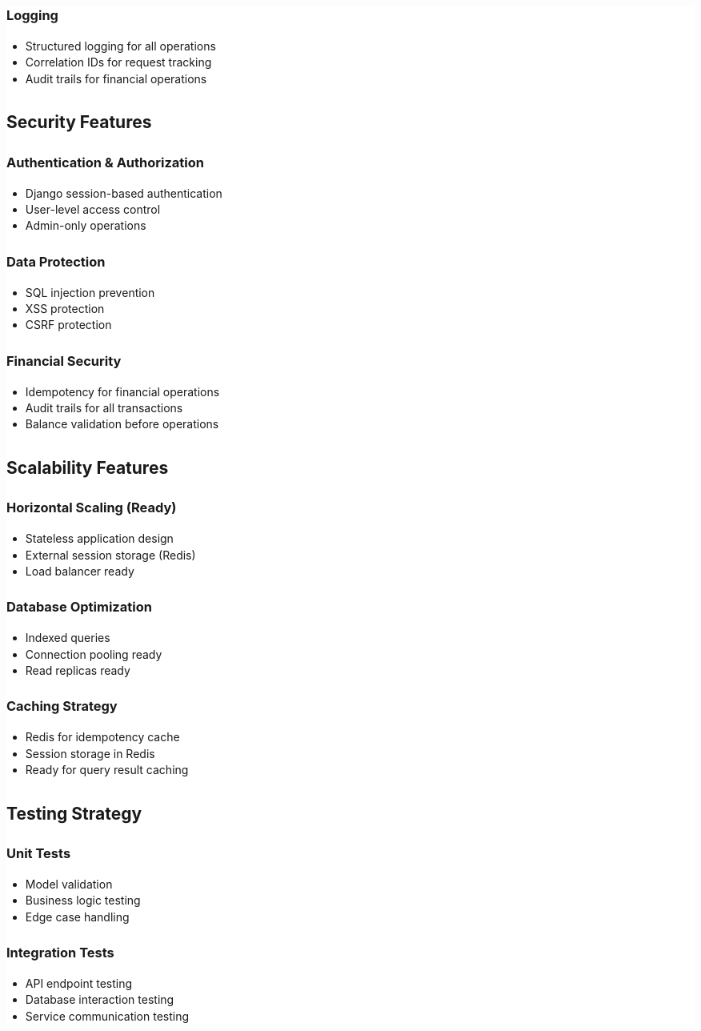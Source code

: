 ### Logging
- Structured logging for all operations
- Correlation IDs for request tracking
- Audit trails for financial operations

## Security Features

### Authentication & Authorization
- Django session-based authentication
- User-level access control
- Admin-only operations

### Data Protection
- SQL injection prevention
- XSS protection
- CSRF protection

### Financial Security
- Idempotency for financial operations
- Audit trails for all transactions
- Balance validation before operations

## Scalability Features

### Horizontal Scaling (Ready)
- Stateless application design
- External session storage (Redis)
- Load balancer ready

### Database Optimization
- Indexed queries
- Connection pooling ready
- Read replicas ready

### Caching Strategy
- Redis for idempotency cache
- Session storage in Redis
- Ready for query result caching

## Testing Strategy

### Unit Tests
- Model validation
- Business logic testing
- Edge case handling

### Integration Tests
- API endpoint testing
- Database interaction testing
- Service communication testing
